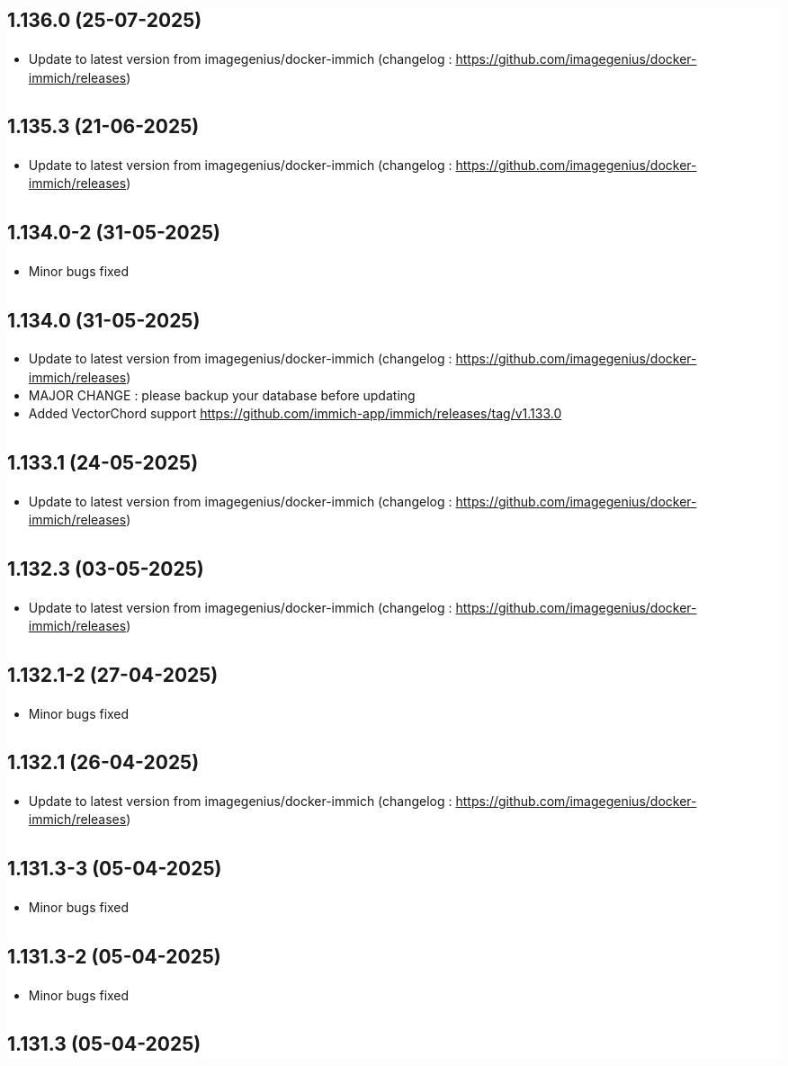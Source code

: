 
## 1.136.0 (25-07-2025)
- Update to latest version from imagegenius/docker-immich (changelog : https://github.com/imagegenius/docker-immich/releases)
## 1.135.3 (21-06-2025)

- Update to latest version from imagegenius/docker-immich (changelog : https://github.com/imagegenius/docker-immich/releases)

## 1.134.0-2 (31-05-2025)

- Minor bugs fixed

## 1.134.0 (31-05-2025)

- Update to latest version from imagegenius/docker-immich (changelog : https://github.com/imagegenius/docker-immich/releases)
- MAJOR CHANGE : please backup your database before updating
- Added VectorChord support https://github.com/immich-app/immich/releases/tag/v1.133.0

## 1.133.1 (24-05-2025)

- Update to latest version from imagegenius/docker-immich (changelog : https://github.com/imagegenius/docker-immich/releases)

## 1.132.3 (03-05-2025)

- Update to latest version from imagegenius/docker-immich (changelog : https://github.com/imagegenius/docker-immich/releases)

## 1.132.1-2 (27-04-2025)

- Minor bugs fixed

## 1.132.1 (26-04-2025)

- Update to latest version from imagegenius/docker-immich (changelog : https://github.com/imagegenius/docker-immich/releases)

## 1.131.3-3 (05-04-2025)

- Minor bugs fixed

## 1.131.3-2 (05-04-2025)

- Minor bugs fixed

## 1.131.3 (05-04-2025)
